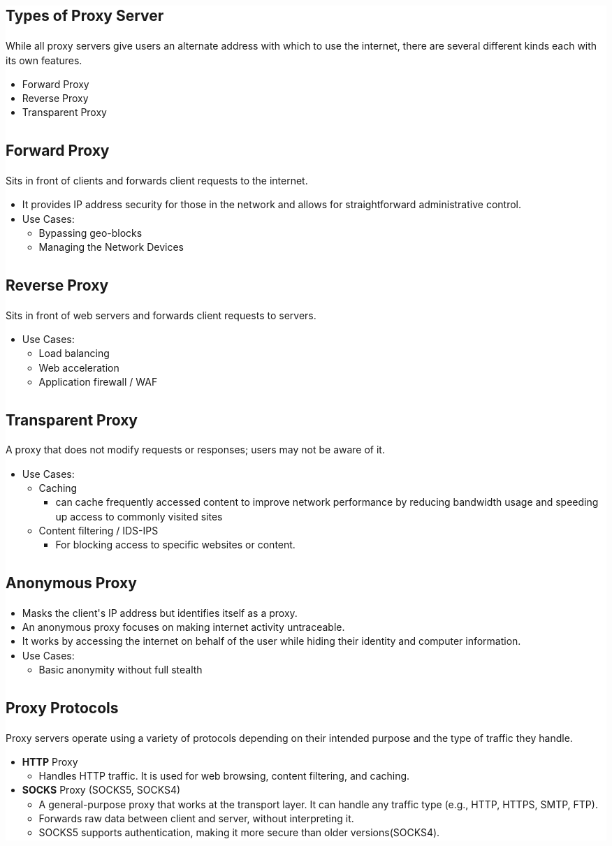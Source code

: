 ## Types of Proxy Server

While all proxy servers give users an alternate address with which to use the internet, there are several different kinds each with its own features.
- Forward Proxy 
- Reverse Proxy 
- Transparent Proxy

## Forward Proxy

Sits in front of clients and forwards client requests to the internet. 
- It provides IP address security for those in the network and allows for straightforward administrative control.
- Use Cases:
	- Bypassing geo-blocks 
	- Managing the Network Devices

## Reverse Proxy

Sits in front of web servers and forwards client requests to servers.
- Use Cases: 
	- Load balancing 
	- Web acceleration 
	- Application firewall / WAF

## Transparent Proxy

A proxy that does not modify requests or responses; users may not be aware of it.
- Use Cases:
	- Caching 
		- can cache frequently accessed content to improve network performance by reducing bandwidth usage and speeding up access to commonly visited sites 
	- Content filtering / IDS-IPS 
		- For blocking access to specific websites or content.

## Anonymous Proxy

- Masks the client's IP address but identifies itself as a proxy. 
- An anonymous proxy focuses on making internet activity untraceable.
- It works by accessing the internet on behalf of the user while hiding their identity and computer information.
- Use Cases:
	- Basic anonymity without full stealth

## Proxy Protocols

Proxy servers operate using a variety of protocols depending on their intended purpose and the type of traffic they handle.
- **HTTP** Proxy 
	- Handles HTTP traffic. It is used for web browsing, content filtering, and caching.
- **SOCKS** Proxy (SOCKS5, SOCKS4)
	- A general-purpose proxy that works at the transport layer. It can handle any traffic type (e.g., HTTP, HTTPS, SMTP, FTP). 
	- Forwards raw data between client and server, without interpreting it. 
	- SOCKS5 supports authentication, making it more secure than older versions(SOCKS4).
